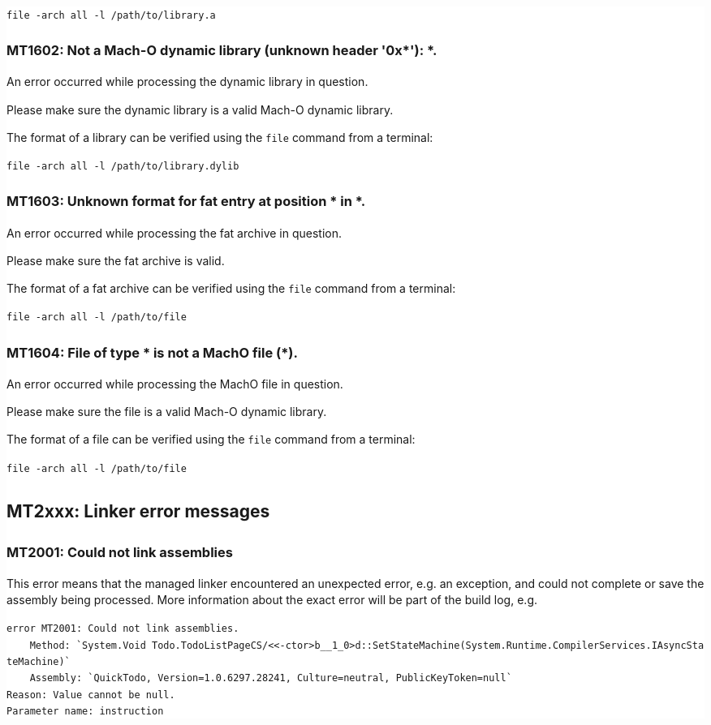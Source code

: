     file -arch all -l /path/to/library.a

<a name="MT1602" />

### MT1602: Not a Mach-O dynamic library (unknown header '0x*'): *.

An error occurred while processing the dynamic library in question.

Please make sure the dynamic library is a valid Mach-O dynamic library.

The format of a library can be verified using the `file` command from a terminal:

    file -arch all -l /path/to/library.dylib

<a name="MT1603" />

### MT1603: Unknown format for fat entry at position * in *.

An error occurred while processing the fat archive in question.

Please make sure the fat archive is valid.

The format of a fat archive can be verified using the `file` command from a terminal:

    file -arch all -l /path/to/file

<a name="MT1604" />

### MT1604: File of type * is not a MachO file (*).

An error occurred while processing the MachO file in question.

Please make sure the file is a valid Mach-O dynamic library.

The format of a file can be verified using the `file` command from a terminal:

    file -arch all -l /path/to/file

## MT2xxx: Linker error messages



<a name="MT2001" />

### MT2001: Could not link assemblies

This error means that the managed linker encountered an unexpected error, e.g. an exception, and could not complete or save the assembly being processed. More information about the exact error will be part of the build log, e.g.

```
error MT2001: Could not link assemblies.
	Method: `System.Void Todo.TodoListPageCS/<<-ctor>b__1_0>d::SetStateMachine(System.Runtime.CompilerServices.IAsyncStateMachine)`
	Assembly: `QuickTodo, Version=1.0.6297.28241, Culture=neutral, PublicKeyToken=null`
Reason: Value cannot be null.
Parameter name: instruction
```
